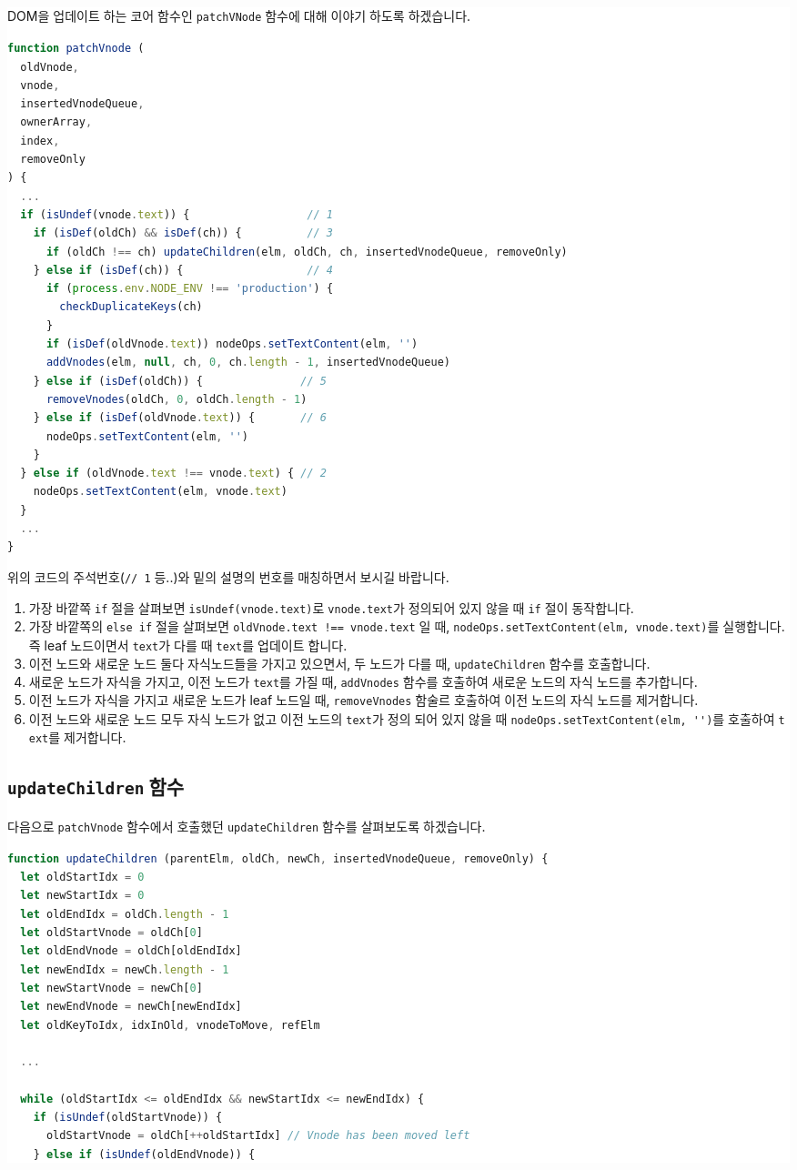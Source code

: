 DOM을 업데이트 하는 코어 함수인 `patchVNode` 함수에 대해 이야기 하도록 하겠습니다.

```js
function patchVnode (
  oldVnode,
  vnode,
  insertedVnodeQueue,
  ownerArray,
  index,
  removeOnly
) {
  ...
  if (isUndef(vnode.text)) {                  // 1
    if (isDef(oldCh) && isDef(ch)) {          // 3
      if (oldCh !== ch) updateChildren(elm, oldCh, ch, insertedVnodeQueue, removeOnly)
    } else if (isDef(ch)) {                   // 4
      if (process.env.NODE_ENV !== 'production') {
        checkDuplicateKeys(ch)
      }
      if (isDef(oldVnode.text)) nodeOps.setTextContent(elm, '')
      addVnodes(elm, null, ch, 0, ch.length - 1, insertedVnodeQueue)
    } else if (isDef(oldCh)) {               // 5
      removeVnodes(oldCh, 0, oldCh.length - 1)
    } else if (isDef(oldVnode.text)) {       // 6
      nodeOps.setTextContent(elm, '')
    }
  } else if (oldVnode.text !== vnode.text) { // 2
    nodeOps.setTextContent(elm, vnode.text)
  }
  ...
}
```

위의 코드의 주석번호(`// 1` 등..)와 밑의 설명의 번호를 매칭하면서 보시길 바랍니다.

1. 가장 바깥쪽 `if` 절을 살펴보면 `isUndef(vnode.text)`로 `vnode.text`가 정의되어 있지 않을 때 `if` 절이 동작합니다.
2. 가장 바깥쪽의 `else if` 절을 살펴보면 `oldVnode.text !== vnode.text` 일 때, `nodeOps.setTextContent(elm, vnode.text)`를 실행합니다. 즉 leaf 노드이면서 `text`가 다를 때 `text`를 업데이트 합니다.
3. 이전 노드와 새로운 노드 둘다 자식노드들을 가지고 있으면서, 두 노드가 다를 때, `updateChildren` 함수를 호출합니다.
4. 새로운 노드가 자식을 가지고, 이전 노드가 `text`를 가질 때, `addVnodes` 함수를 호출하여 새로운 노드의 자식 노드를 추가합니다.
5. 이전 노드가 자식을 가지고 새로운 노드가 leaf 노드일 때, `removeVnodes` 함술르 호출하여 이전 노드의 자식 노드를 제거합니다.
6. 이전 노드와 새로운 노드 모두 자식 노드가 없고 이전 노드의 `text`가 정의 되어 있지 않을 때 `nodeOps.setTextContent(elm, '')`를 호출하여 `text`를 제거합니다.

## `updateChildren` 함수
다음으로 `patchVnode` 함수에서 호출했던 `updateChildren` 함수를 살펴보도록 하겠습니다.

```js
function updateChildren (parentElm, oldCh, newCh, insertedVnodeQueue, removeOnly) {
  let oldStartIdx = 0
  let newStartIdx = 0
  let oldEndIdx = oldCh.length - 1
  let oldStartVnode = oldCh[0]
  let oldEndVnode = oldCh[oldEndIdx]
  let newEndIdx = newCh.length - 1
  let newStartVnode = newCh[0]
  let newEndVnode = newCh[newEndIdx]
  let oldKeyToIdx, idxInOld, vnodeToMove, refElm

  ...

  while (oldStartIdx <= oldEndIdx && newStartIdx <= newEndIdx) {
    if (isUndef(oldStartVnode)) {
      oldStartVnode = oldCh[++oldStartIdx] // Vnode has been moved left
    } else if (isUndef(oldEndVnode)) {
```